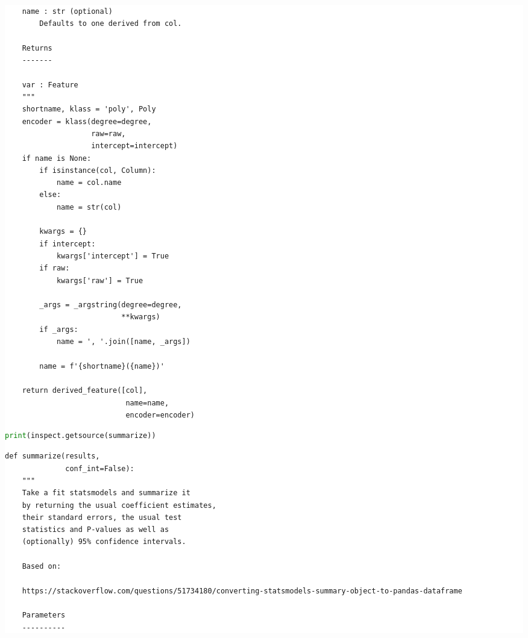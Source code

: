        name : str (optional)
            Defaults to one derived from col.
    
        Returns
        -------
    
        var : Feature
        """
        shortname, klass = 'poly', Poly
        encoder = klass(degree=degree,
                        raw=raw,
                        intercept=intercept) 
        if name is None:
            if isinstance(col, Column):
                name = col.name
            else:
                name = str(col)
    
            kwargs = {}
            if intercept:
                kwargs['intercept'] = True
            if raw:
                kwargs['raw'] = True
    
            _args = _argstring(degree=degree,
                               **kwargs)
            if _args:
                name = ', '.join([name, _args])
    
            name = f'{shortname}({name})'
    
        return derived_feature([col],
                                name=name,
                                encoder=encoder)
    



```python
print(inspect.getsource(summarize))
```

    def summarize(results,
                  conf_int=False):
        """
        Take a fit statsmodels and summarize it
        by returning the usual coefficient estimates,
        their standard errors, the usual test
        statistics and P-values as well as 
        (optionally) 95% confidence intervals.
    
        Based on:
    
        https://stackoverflow.com/questions/51734180/converting-statsmodels-summary-object-to-pandas-dataframe
    
        Parameters
        ----------
    
